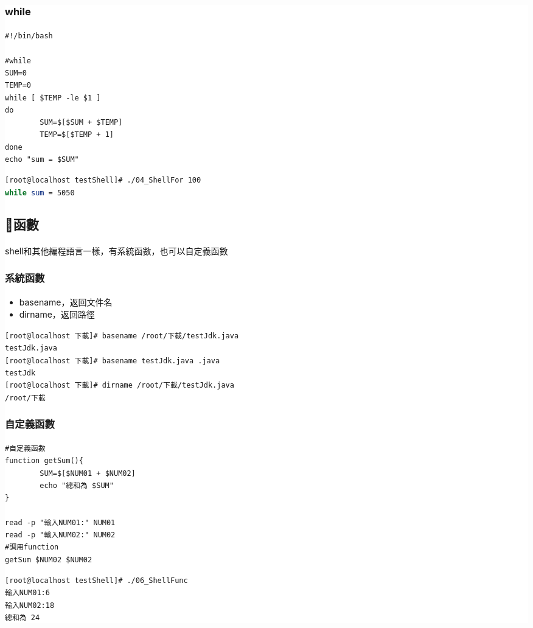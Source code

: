 ### while
```shell
#!/bin/bash

#while
SUM=0
TEMP=0
while [ $TEMP -le $1 ]
do
        SUM=$[$SUM + $TEMP]
        TEMP=$[$TEMP + 1]
done
echo "sum = $SUM"
```

```bash
[root@localhost testShell]# ./04_ShellFor 100
while sum = 5050
```

## 🐧函數
shell和其他編程語言一樣，有系統函數，也可以自定義函數

### 系統函數
- basename，返回文件名
- dirname，返回路徑
```bash
[root@localhost 下載]# basename /root/下載/testJdk.java
testJdk.java
[root@localhost 下載]# basename testJdk.java .java
testJdk
[root@localhost 下載]# dirname /root/下載/testJdk.java
/root/下載
```

### 自定義函數
```shell
#自定義函數
function getSum(){
        SUM=$[$NUM01 + $NUM02]
        echo "總和為 $SUM"
}

read -p "輸入NUM01:" NUM01
read -p "輸入NUM02:" NUM02
#調用function
getSum $NUM02 $NUM02
```

```bash
[root@localhost testShell]# ./06_ShellFunc
輸入NUM01:6
輸入NUM02:18
總和為 24
```

